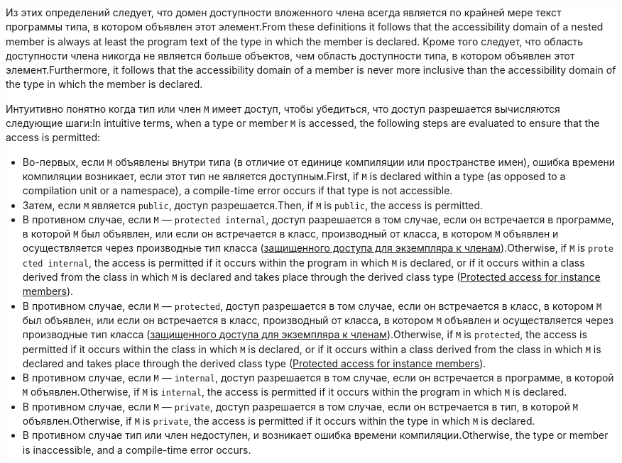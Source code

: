 <span data-ttu-id="a8f02-289">Из этих определений следует, что домен доступности вложенного члена всегда является по крайней мере текст программы типа, в котором объявлен этот элемент.</span><span class="sxs-lookup"><span data-stu-id="a8f02-289">From these definitions it follows that the accessibility domain of a nested member is always at least the program text of the type in which the member is declared.</span></span> <span data-ttu-id="a8f02-290">Кроме того следует, что область доступности члена никогда не является больше объектов, чем область доступности типа, в котором объявлен этот элемент.</span><span class="sxs-lookup"><span data-stu-id="a8f02-290">Furthermore, it follows that the accessibility domain of a member is never more inclusive than the accessibility domain of the type in which the member is declared.</span></span>

<span data-ttu-id="a8f02-291">Интуитивно понятно когда тип или член `M` имеет доступ, чтобы убедиться, что доступ разрешается вычисляются следующие шаги:</span><span class="sxs-lookup"><span data-stu-id="a8f02-291">In intuitive terms, when a type or member `M` is accessed, the following steps are evaluated to ensure that the access is permitted:</span></span>

*  <span data-ttu-id="a8f02-292">Во-первых, если `M` объявлены внутри типа (в отличие от единице компиляции или пространстве имен), ошибка времени компиляции возникает, если этот тип не является доступным.</span><span class="sxs-lookup"><span data-stu-id="a8f02-292">First, if `M` is declared within a type (as opposed to a compilation unit or a namespace), a compile-time error occurs if that type is not accessible.</span></span>
*  <span data-ttu-id="a8f02-293">Затем, если `M` является `public`, доступ разрешается.</span><span class="sxs-lookup"><span data-stu-id="a8f02-293">Then, if `M` is `public`, the access is permitted.</span></span>
*  <span data-ttu-id="a8f02-294">В противном случае, если `M` — `protected internal`, доступ разрешается в том случае, если он встречается в программе, в которой `M` был объявлен, или если он встречается в класс, производный от класса, в котором `M` объявлен и осуществляется через производные тип класса ([защищенного доступа для экземпляра к членам](basic-concepts.md#protected-access-for-instance-members)).</span><span class="sxs-lookup"><span data-stu-id="a8f02-294">Otherwise, if `M` is `protected internal`, the access is permitted if it occurs within the program in which `M` is declared, or if it occurs within a class derived from the class in which `M` is declared and takes place through the derived class type ([Protected access for instance members](basic-concepts.md#protected-access-for-instance-members)).</span></span>
*  <span data-ttu-id="a8f02-295">В противном случае, если `M` — `protected`, доступ разрешается в том случае, если он встречается в класс, в котором `M` был объявлен, или если он встречается в класс, производный от класса, в котором `M` объявлен и осуществляется через производные тип класса ([защищенного доступа для экземпляра к членам](basic-concepts.md#protected-access-for-instance-members)).</span><span class="sxs-lookup"><span data-stu-id="a8f02-295">Otherwise, if `M` is `protected`, the access is permitted if it occurs within the class in which `M` is declared, or if it occurs within a class derived from the class in which `M` is declared and takes place through the derived class type ([Protected access for instance members](basic-concepts.md#protected-access-for-instance-members)).</span></span>
*  <span data-ttu-id="a8f02-296">В противном случае, если `M` — `internal`, доступ разрешается в том случае, если он встречается в программе, в которой `M` объявлен.</span><span class="sxs-lookup"><span data-stu-id="a8f02-296">Otherwise, if `M` is `internal`, the access is permitted if it occurs within the program in which `M` is declared.</span></span>
*  <span data-ttu-id="a8f02-297">В противном случае, если `M` — `private`, доступ разрешается в том случае, если он встречается в тип, в которой `M` объявлен.</span><span class="sxs-lookup"><span data-stu-id="a8f02-297">Otherwise, if `M` is `private`, the access is permitted if it occurs within the type in which `M` is declared.</span></span>
*  <span data-ttu-id="a8f02-298">В противном случае тип или член недоступен, и возникает ошибка времени компиляции.</span><span class="sxs-lookup"><span data-stu-id="a8f02-298">Otherwise, the type or member is inaccessible, and a compile-time error occurs.</span></span>
